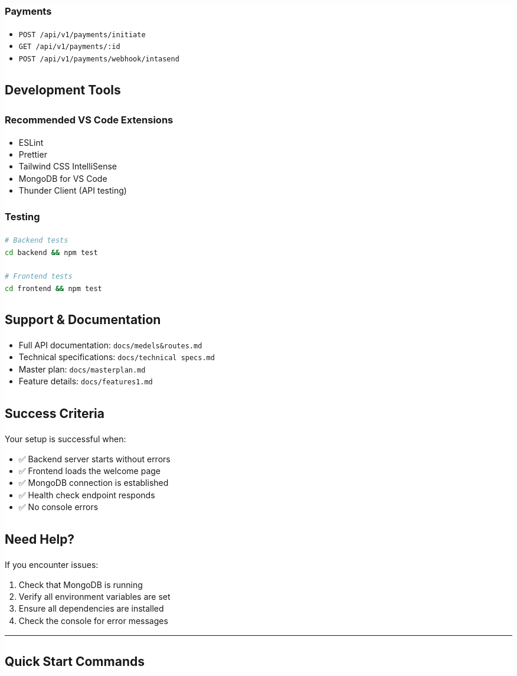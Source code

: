 ### Payments
- `POST /api/v1/payments/initiate`
- `GET /api/v1/payments/:id`
- `POST /api/v1/payments/webhook/intasend`

## Development Tools

### Recommended VS Code Extensions
- ESLint
- Prettier
- Tailwind CSS IntelliSense
- MongoDB for VS Code
- Thunder Client (API testing)

### Testing
```bash
# Backend tests
cd backend && npm test

# Frontend tests
cd frontend && npm test
```

## Support & Documentation

- Full API documentation: `docs/medels&routes.md`
- Technical specifications: `docs/technical specs.md`
- Master plan: `docs/masterplan.md`
- Feature details: `docs/features1.md`

## Success Criteria

Your setup is successful when:
- ✅ Backend server starts without errors
- ✅ Frontend loads the welcome page
- ✅ MongoDB connection is established
- ✅ Health check endpoint responds
- ✅ No console errors

## Need Help?

If you encounter issues:
1. Check that MongoDB is running
2. Verify all environment variables are set
3. Ensure all dependencies are installed
4. Check the console for error messages

---

## Quick Start Commands
